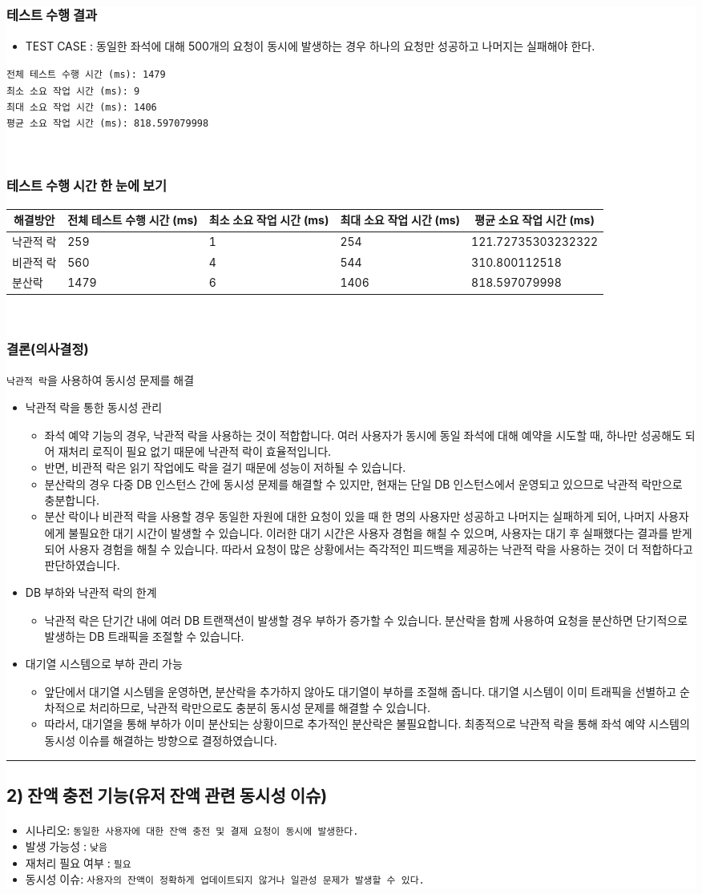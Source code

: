 
### 테스트 수행 결과
- TEST CASE : 동일한 좌석에 대해 500개의 요청이 동시에 발생하는 경우 하나의 요청만 성공하고 나머지는 실패해야 한다.

```
전체 테스트 수행 시간 (ms): 1479
최소 소요 작업 시간 (ms): 9
최대 소요 작업 시간 (ms): 1406
평균 소요 작업 시간 (ms): 818.597079998
```

<br>

### 테스트 수행 시간 한 눈에 보기
| 해결방안 | 전체 테스트 수행 시간 (ms) | 최소 소요 작업 시간 (ms) | 최대 소요 작업 시간 (ms) | 평균 소요 작업 시간 (ms) |
| --- | --- | --- | --- | --- |
| 낙관적 락 | 259 | 1 | 254 | 121.72735303232322 |
| 비관적 락 | 560 | 4 | 544 | 310.800112518 |
| 분산락 | 1479 | 6 | 1406 | 818.597079998 |

<br>

### 결론(의사결정)

`낙관적 락`을 사용하여 동시성 문제를 해결

- 낙관적 락을 통한 동시성 관리 
  - 좌석 예약 기능의 경우, 낙관적 락을 사용하는 것이 적합합니다. 여러 사용자가 동시에 동일 좌석에 대해 예약을 시도할 때, 하나만 성공해도 되어 재처리 로직이 필요 없기 때문에 낙관적 락이 효율적입니다.
  - 반면, 비관적 락은 읽기 작업에도 락을 걸기 때문에 성능이 저하될 수 있습니다.
  - 분산락의 경우 다중 DB 인스턴스 간에 동시성 문제를 해결할 수 있지만, 현재는 단일 DB 인스턴스에서 운영되고 있으므로 낙관적 락만으로 충분합니다.
  - 분산 락이나 비관적 락을 사용할 경우 동일한 자원에 대한 요청이 있을 때 한 명의 사용자만 성공하고 나머지는 실패하게 되어, 나머지 사용자에게 불필요한 대기 시간이 발생할 수 있습니다. 이러한 대기 시간은 사용자 경험을 해칠 수 있으며, 사용자는 대기 후 실패했다는 결과를 받게 되어 사용자 경험을 해칠 수 있습니다. 따라서 요청이 많은 상황에서는 즉각적인 피드백을 제공하는 낙관적 락을 사용하는 것이 더 적합하다고 판단하였습니다.
  
- DB 부하와 낙관적 락의 한계
  - 낙관적 락은 단기간 내에 여러 DB 트랜잭션이 발생할 경우 부하가 증가할 수 있습니다. 분산락을 함께 사용하여 요청을 분산하면 단기적으로 발생하는 DB 트래픽을 조절할 수 있습니다.

- 대기열 시스템으로 부하 관리 가능
  - 앞단에서 대기열 시스템을 운영하면, 분산락을 추가하지 않아도 대기열이 부하를 조절해 줍니다. 대기열 시스템이 이미 트래픽을 선별하고 순차적으로 처리하므로, 낙관적 락만으로도 충분히 동시성 문제를 해결할 수 있습니다.
  - 따라서, 대기열을 통해 부하가 이미 분산되는 상황이므로 추가적인 분산락은 불필요합니다. 최종적으로 낙관적 락을 통해 좌석 예약 시스템의 동시성 이슈를 해결하는 방향으로 결정하였습니다.



---

## 2) 잔액 충전 기능(유저 잔액 관련 동시성 이슈)
- 시나리오: `동일한 사용자에 대한 잔액 충전 및 결제 요청이 동시에 발생한다.`
- 발생 가능성 : `낮음`
- 재처리 필요 여부 : `필요`
- 동시성 이슈: `사용자의 잔액이 정확하게 업데이트되지 않거나 일관성 문제가 발생할 수 있다.`
